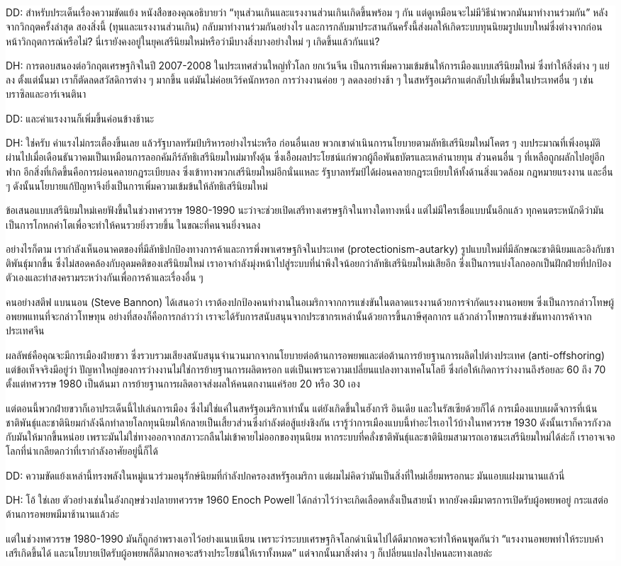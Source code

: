 DD: สำหรับประเด็นเรื่องความขัดแย้ง หนังสือของคุณอธิบายว่า “ทุนส่วนเกินและแรงงานส่วนเกินเกิดขึ้นพร้อม ๆ กัน แต่ดูเหมือนจะไม่มีวิธีนำพวกมันมาทำงานร่วมกัน” หลังจากวิกฤตครั้งล่าสุด สองสิ่งนี้ (ทุนและแรงงานส่วนเกิน) กลับมาทำงานร่วมกันอย่างไร และการกลับมาประสานกันครั้งนี้ส่งผลให้เกิดระบบทุนนิยมรูปแบบใหม่ซึ่งต่างจากก่อนหน้าวิกฤตการณ์หรือไม่? นี่เรายังคงอยู่ในยุคเสรีนิยมใหม่หรือว่ามีบางสิ่งบางอย่างใหม่ ๆ เกิดขึ้นแล้วกันแน่?

DH: การตอบสนองต่อวิกฤตเศรษฐกิจในปี 2007-2008 ในประเทศส่วนใหญ่ทั่วโลก ยกเว้นจีน เป็นการเพิ่มความเข้มข้นให้การเมืองแบบเสรีนิยมใหม่ ซึ่งทำให้สิ่งต่าง ๆ แย่ลง ตั้งแต่นั้นมา เราก็ตัดลดสวัสดิการต่าง ๆ มากขึ้น แต่มันไม่ค่อยเวิร์คนักหรอก การว่างงานค่อย ๆ ลดลงอย่างช้า ๆ ในสหรัฐอเมริกาแต่กลับไปเพิ่มขึ้นในประเทศอื่น ๆ เช่น บราซิลและอาร์เจนตินา

DD: และค่าแรงงานก็เพิ่มขึ้นค่อนข้างช้านะ

DH: ใช่ครับ ค่าแรงไม่กระเตื้องขึ้นเลย แล้วรัฐบาลทรัมป์บริหารอย่างไรน่ะหรือ ก่อนอื่นเลย พวกเขาดำเนินการนโยบายตามลัทธิเสรีนิยมใหม่โคตร ๆ งบประมาณที่เพิ่งอนุมัติผ่านไปเมื่อเดือนธันวาคมเป็นเหมือนการลอกคัมภีร์ลัทธิเสรีนิยมใหม่มาทั้งดุ้น ซึ่งเอื้อผลประโยชน์แก่พวกผู้ถือพันธบัตรและเหล่านายทุน ส่วนคนอื่น ๆ ที่เหลือถูกผลักไปอยู่อีกฟาก อีกสิ่งที่เกิดขึ้นคือการผ่อนคลายกฎระเบียบลง ซึ่งเข้าทางพวกเสรีนิยมใหม่อีกนั่นแหละ รัฐบาลทรัมป์ได้ผ่อนคลายกฎระเบียบให้ทั้งด้านสิ่งแวดล้อม กฎหมายแรงงาน และอื่น ๆ ดังนั้นนโยบายแก้ปัญหาจึงยิ่งเป็นการเพิ่มความเข้มข้นให้ลัทธิเสรีนิยมใหม่

ข้อเสนอแบบเสรีนิยมใหม่เคยฟังขึ้นในช่วงทศวรรษ 1980-1990 นะว่าจะช่วยเปิดเสรีทางเศรษฐกิจในทางใดทางหนึ่ง แต่ไม่มีใครเชื่อแบบนั้นอีกแล้ว ทุกคนตระหนักดีว่ามันเป็นการโกหกคำโตเพื่อจะทำให้คนรวยยิ่งรวยขึ้น ในขณะที่คนจนยิ่งจนลง

อย่างไรก็ตาม เรากำลังเห็นอนาคตของที่มีลัทธิปกป้องทางการค้าและการพึ่งพาเศรษฐกิจในประเทศ (protectionism-autarky) รูปแบบใหม่ที่มีลักษณะชาตินิยมและอิงกับชาติพันธ์ุมากขึ้น ซึ่งไม่สอดคล้องกับอุดมคติของเสรีนิยมใหม่ เราอาจกำลังมุ่งหน้าไปสู่ระบบที่น่าพึงใจน้อยกว่าลัทธิเสรีนิยมใหม่เสียอีก ซึ่งเป็นการแบ่งโลกออกเป็นฝักฝ่ายที่ปกป้องตัวเองและทำสงครามระหว่างกันเพื่อการค้าและเรื่องอื่น ๆ

คนอย่างสตีฟ แบนนอน (Steve Bannon) ได้เสนอว่า เราต้องปกป้องคนทำงานในอเมริกาจากการแข่งขันในตลาดแรงงานด้วยการจำกัดแรงงานอพยพ ซึ่งเป็นการกล่าวโทษผู้อพยพแทนที่จะกล่าวโทษทุน อย่างที่สองก็คือการกล่าวว่า เราจะได้รับการสนับสนุนจากประชากรเหล่านั้นด้วยการขึ้นภาษีศุลกากร แล้วกล่าวโทษการแข่งขันทางการค้าจากประเทศจีน

ผลลัพธ์คือคุณจะมีการเมืองฝ่ายขวา ซึ่งรวบรวมเสียงสนับสนุนจำนวนมากจากนโยบายต่อต้านการอพยพและต่อต้านการย้ายฐานการผลิตไปต่างประเทศ (anti-offshoring) แต่ข้อเท็จจริงมีอยู่ว่า ปัญหาใหญ่ของการว่างงานไม่ใช่การย้ายฐานการผลิตหรอก แต่เป็นเพราะความเปลี่ยนแปลงทางเทคโนโลยี ซึ่งก่อให้เกิดการว่างงานถึงร้อยละ 60 ถึง 70 ตั้งแต่ทศวรรษ 1980 เป็นต้นมา การย้ายฐานการผลิตอาจส่งผลให้คนตกงานแค่ร้อย 20 หรือ 30 เอง

แต่ตอนนี้พวกฝ่ายขวาก็เอาประเด็นนี้ไปเล่นการเมือง ซึ่งไม่ใช่แค่ในสหรัฐอเมริกาเท่านั้น แต่ยังเกิดขึ้นในฮังการี อินเดีย และในรัสเซียด้วยก็ได้ การเมืองแบบเผด็จการที่เน้นชาติพันธุ์และชาตินิยมกำลังฉีกทำลายโลกทุนนิยมให้กลายเป็นเสี้ยวส่วนซึ่งกำลังต่อสู้แย่งชิงกัน เรารู้ว่าการเมืองแบบนี้ทำอะไรเอาไว้บ้างในทศวรรษ 1930 ดังนั้นเราก็ควรกังวลกับมันให้มากขึ้นหน่อย เพราะมันไม่ใช่ทางออกจากสภาวะกลืนไม่เข้าคายไม่ออกของทุนนิยม หากระบบที่คลั่งชาติพันธุ์และชาตินิยมสามารถเอาชนะเสรีนิยมใหม่ได้ล่ะก็ เราอาจเจอโลกที่น่าเกลียดกว่าที่เรากำลังอาศัยอยู่นี้ก็ได้

DD: ความขัดแย้งเหล่านี้ทรงพลังในหมู่แนวร่วมอนุรักษ์นิยมที่กำลังปกครองสหรัฐอเมริกา แต่ผมไม่คิดว่ามันเป็นสิ่งที่ใหม่เอี่ยมหรอกนะ มันแอบแฝงมานานแล้วนี่

DH: โอ้ ใช่เลย ตัวอย่างเช่นในอังกฤษช่วงปลายทศวรรษ 1960 Enoch Powell ได้กล่าวไว้ว่าจะเกิดเลือดหลั่งเป็นสายน้ำ หากยังคงมีมาตรการเปิดรับผู้อพยพอยู่ กระแสต่อต้านการอพยพมีมาช้านานแล้วล่ะ

แต่ในช่วงทศวรรษ 1980-1990 มันก็ถูกอำพรางเอาไว้อย่างแนบเนียน เพราะว่าระบบเศรษฐกิจโลกดำเนินไปได้ดีมากพอจะทำให้คนพูดกันว่า “แรงงานอพยพทำให้ระบบค้าเสรีเกิดขึ้นได้ และนโยบายเปิดรับผู้อพยพก็ดีมากพอจะสร้างประโยชน์ให้เราทั้งหมด” แต่จากนั้นมาสิ่งต่าง ๆ ก็เปลี่ยนแปลงไปคนละทางเลยล่ะ
